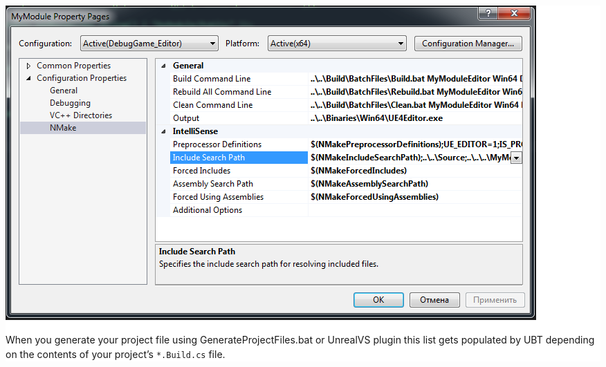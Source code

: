 ![](../_assets/unreal-engine-4-build-file-demystified-dmitry-yanovsky-includes.png)

When you generate your project file using GenerateProjectFiles.bat or UnrealVS plugin this list gets populated by UBT depending on the contents of your project’s `*.Build.cs` file.
